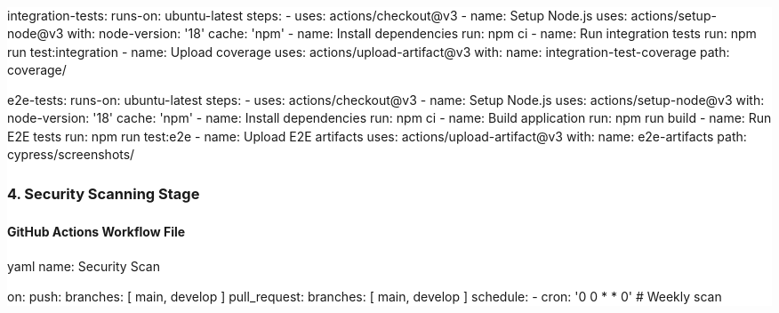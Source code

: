   integration-tests:
    runs-on: ubuntu-latest
    steps:
      - uses: actions/checkout@v3
      - name: Setup Node.js
        uses: actions/setup-node@v3
        with:
          node-version: '18'
          cache: 'npm'
      - name: Install dependencies
        run: npm ci
      - name: Run integration tests
        run: npm run test:integration
      - name: Upload coverage
        uses: actions/upload-artifact@v3
        with:
          name: integration-test-coverage
          path: coverage/

  e2e-tests:
    runs-on: ubuntu-latest
    steps:
      - uses: actions/checkout@v3
      - name: Setup Node.js
        uses: actions/setup-node@v3
        with:
          node-version: '18'
          cache: 'npm'
      - name: Install dependencies
        run: npm ci
      - name: Build application
        run: npm run build
      - name: Run E2E tests
        run: npm run test:e2e
      - name: Upload E2E artifacts
        uses: actions/upload-artifact@v3
        with:
          name: e2e-artifacts
          path: cypress/screenshots/
### 4. Security Scanning Stage

#### GitHub Actions Workflow File
yaml
name: Security Scan

on:
  push:
    branches: [ main, develop ]
  pull_request:
    branches: [ main, develop ]
  schedule:
    - cron: '0 0 * * 0'  # Weekly scan
